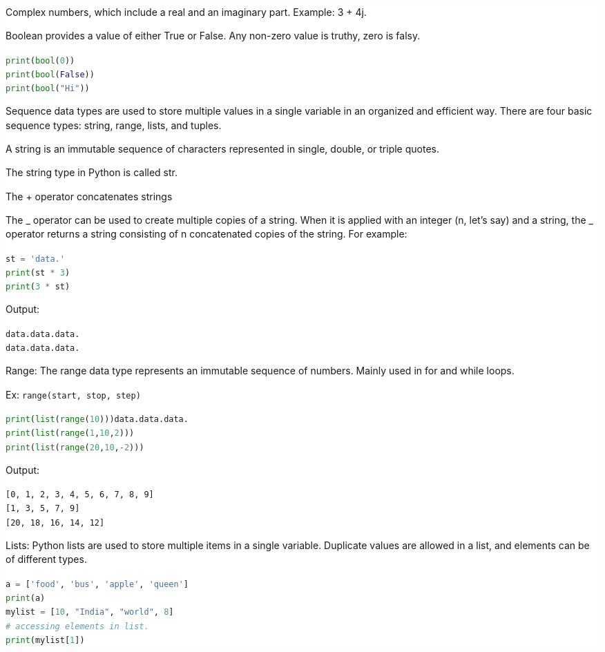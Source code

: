 Complex numbers, which include a real and an imaginary part. Example: 3 + 4j.

Boolean provides a value of either True or False. Any non-zero value is truthy, zero is falsy.

```python
print(bool(0))
print(bool(False))
print(bool("Hi"))
```

Sequence data types are used to store multiple values in a single variable in an organized and efficient way. There are four basic sequence types: string, range, lists, and tuples.

A string is an immutable sequence of characters represented in single, double, or triple quotes.

The string type in Python is called str.

The + operator concatenates strings

The _ operator can be used to create multiple copies of a string. When it is applied with an integer (n, let’s say) and a string, the _ operator returns a string consisting of n concatenated copies of the string. For example:

```python
st = 'data.'
print(st * 3)
print(3 * st)
```

Output:

```
data.data.data.
data.data.data.
```

Range: The range data type represents an immutable sequence of numbers. Mainly used in for and while loops.

Ex: `range(start, stop, step)`

```python
print(list(range(10)))data.data.data.
print(list(range(1,10,2)))
print(list(range(20,10,-2)))
```

Output:

```
[0, 1, 2, 3, 4, 5, 6, 7, 8, 9]
[1, 3, 5, 7, 9]
[20, 18, 16, 14, 12]
```

Lists: Python lists are used to store multiple items in a single variable. Duplicate values are allowed in
a list, and elements can be of different types.

```python
a = ['food', 'bus', 'apple', 'queen']
print(a)
mylist = [10, "India", "world", 8]
# accessing elements in list.
print(mylist[1])
```

